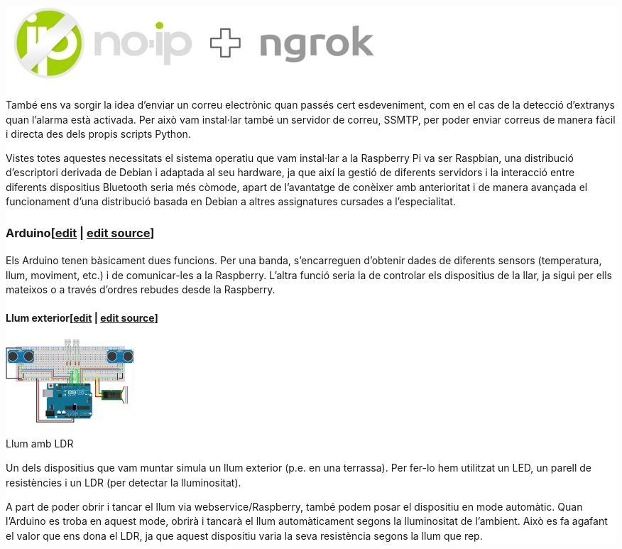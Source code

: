 [![Noip-Ngrok.jpg](images/Noip-Ngrok.jpg)](/pti/index.php/File:Noip-Ngrok.jpg)

També ens va sorgir la idea d’enviar un correu electrònic quan passés cert esdeveniment, com en el cas de la detecció d’extranys quan l’alarma està activada. Per això vam instal·lar també un servidor de correu, SSMTP, per poder enviar correus de manera fàcil i directa des dels propis scripts Python.

Vistes totes aquestes necessitats el sistema operatiu que vam instal·lar a la Raspberry Pi va ser Raspbian, una distribució d’escriptori derivada de Debian i adaptada al seu hardware, ja que així la gestió de diferents servidors i la interacció entre diferents dispositius Bluetooth seria més còmode, apart de l’avantatge de conèixer amb anterioritat i de manera avançada el funcionament d’una distribució basada en Debian a altres assignatures cursades a l’especialitat.

### Arduino[[edit](/pti/index.php?title=Categor%C3%ADa:Smart_Core&veaction=edit&section=7 "Edit section: Arduino") | [edit source](/pti/index.php?title=Categor%C3%ADa:Smart_Core&action=edit&section=7 "Edit section: Arduino")]

Els Arduino tenen bàsicament dues funcions. Per una banda, s’encarreguen d’obtenir dades de diferents sensors (temperatura, llum, moviment, etc.) i de comunicar-les a la Raspberry. L’altra funció seria la de controlar els dispositius de la llar, ja sigui per ells mateixos o a través d’ordres rebudes desde la Raspberry.

#### Llum exterior[[edit](/pti/index.php?title=Categor%C3%ADa:Smart_Core&veaction=edit&section=8 "Edit section: Llum exterior") | [edit source](/pti/index.php?title=Categor%C3%ADa:Smart_Core&action=edit&section=8 "Edit section: Llum exterior")]

[![](images/180px-Llum-exterior.png)](/pti/index.php/File:Llum-exterior.png)

Llum amb LDR

Un dels dispositius que vam muntar simula un llum exterior (p.e. en una terrassa). Per fer-lo hem utilitzat un LED, un parell de resistències i un LDR (per detectar la lluminositat).

A part de poder obrir i tancar el llum via webservice/Raspberry, també podem posar el dispositiu en mode automàtic. Quan l’Arduino es troba en aquest mode, obrirà i tancarà el llum automàticament segons la lluminositat de l’ambient. Això es fa agafant el valor que ens dona el LDR, ja que aquest dispositiu varia la seva resistència segons la llum que rep.

